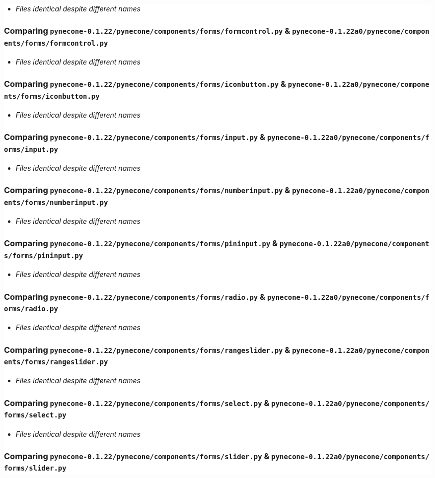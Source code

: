  * *Files identical despite different names*

### Comparing `pynecone-0.1.22/pynecone/components/forms/formcontrol.py` & `pynecone-0.1.22a0/pynecone/components/forms/formcontrol.py`

 * *Files identical despite different names*

### Comparing `pynecone-0.1.22/pynecone/components/forms/iconbutton.py` & `pynecone-0.1.22a0/pynecone/components/forms/iconbutton.py`

 * *Files identical despite different names*

### Comparing `pynecone-0.1.22/pynecone/components/forms/input.py` & `pynecone-0.1.22a0/pynecone/components/forms/input.py`

 * *Files identical despite different names*

### Comparing `pynecone-0.1.22/pynecone/components/forms/numberinput.py` & `pynecone-0.1.22a0/pynecone/components/forms/numberinput.py`

 * *Files identical despite different names*

### Comparing `pynecone-0.1.22/pynecone/components/forms/pininput.py` & `pynecone-0.1.22a0/pynecone/components/forms/pininput.py`

 * *Files identical despite different names*

### Comparing `pynecone-0.1.22/pynecone/components/forms/radio.py` & `pynecone-0.1.22a0/pynecone/components/forms/radio.py`

 * *Files identical despite different names*

### Comparing `pynecone-0.1.22/pynecone/components/forms/rangeslider.py` & `pynecone-0.1.22a0/pynecone/components/forms/rangeslider.py`

 * *Files identical despite different names*

### Comparing `pynecone-0.1.22/pynecone/components/forms/select.py` & `pynecone-0.1.22a0/pynecone/components/forms/select.py`

 * *Files identical despite different names*

### Comparing `pynecone-0.1.22/pynecone/components/forms/slider.py` & `pynecone-0.1.22a0/pynecone/components/forms/slider.py`
